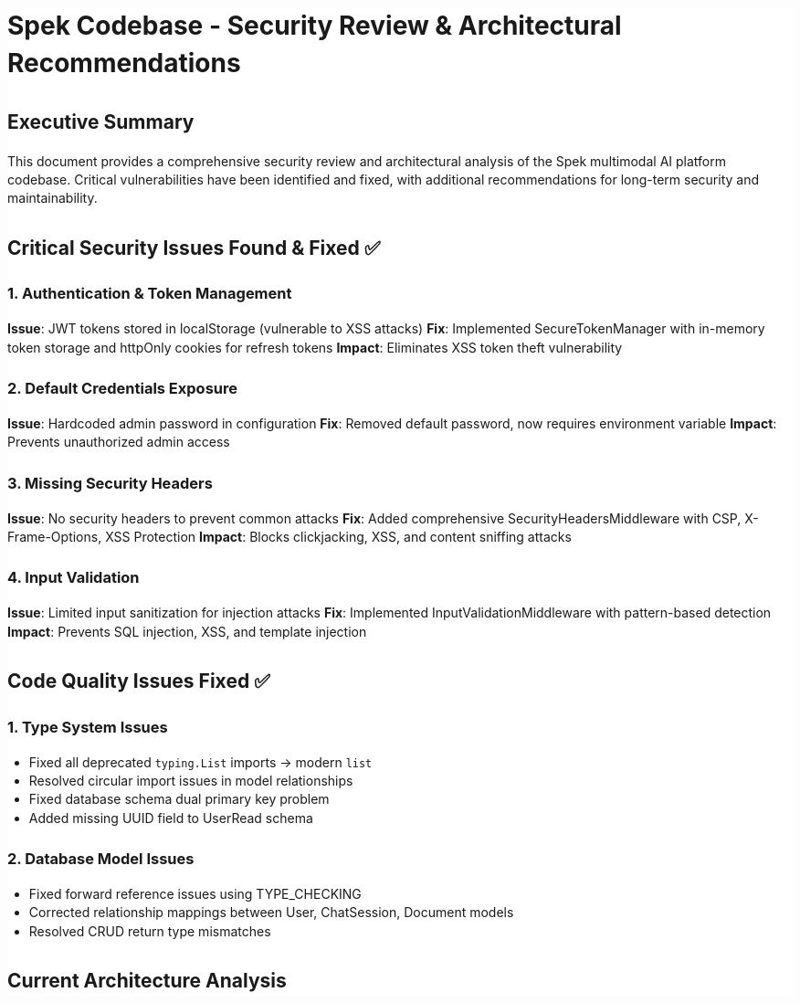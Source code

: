 # Spek Codebase - Security Review & Architectural Recommendations

## Executive Summary
This document provides a comprehensive security review and architectural analysis of the Spek multimodal AI platform codebase. Critical vulnerabilities have been identified and fixed, with additional recommendations for long-term security and maintainability.

## Critical Security Issues Found & Fixed ✅

### 1. Authentication & Token Management
**Issue**: JWT tokens stored in localStorage (vulnerable to XSS attacks)
**Fix**: Implemented SecureTokenManager with in-memory token storage and httpOnly cookies for refresh tokens
**Impact**: Eliminates XSS token theft vulnerability

### 2. Default Credentials Exposure  
**Issue**: Hardcoded admin password in configuration
**Fix**: Removed default password, now requires environment variable
**Impact**: Prevents unauthorized admin access

### 3. Missing Security Headers
**Issue**: No security headers to prevent common attacks
**Fix**: Added comprehensive SecurityHeadersMiddleware with CSP, X-Frame-Options, XSS Protection
**Impact**: Blocks clickjacking, XSS, and content sniffing attacks

### 4. Input Validation
**Issue**: Limited input sanitization for injection attacks
**Fix**: Implemented InputValidationMiddleware with pattern-based detection
**Impact**: Prevents SQL injection, XSS, and template injection

## Code Quality Issues Fixed ✅

### 1. Type System Issues
- Fixed all deprecated `typing.List` imports → modern `list`
- Resolved circular import issues in model relationships
- Fixed database schema dual primary key problem
- Added missing UUID field to UserRead schema

### 2. Database Model Issues
- Fixed forward reference issues using TYPE_CHECKING
- Corrected relationship mappings between User, ChatSession, Document models
- Resolved CRUD return type mismatches

## Current Architecture Analysis
